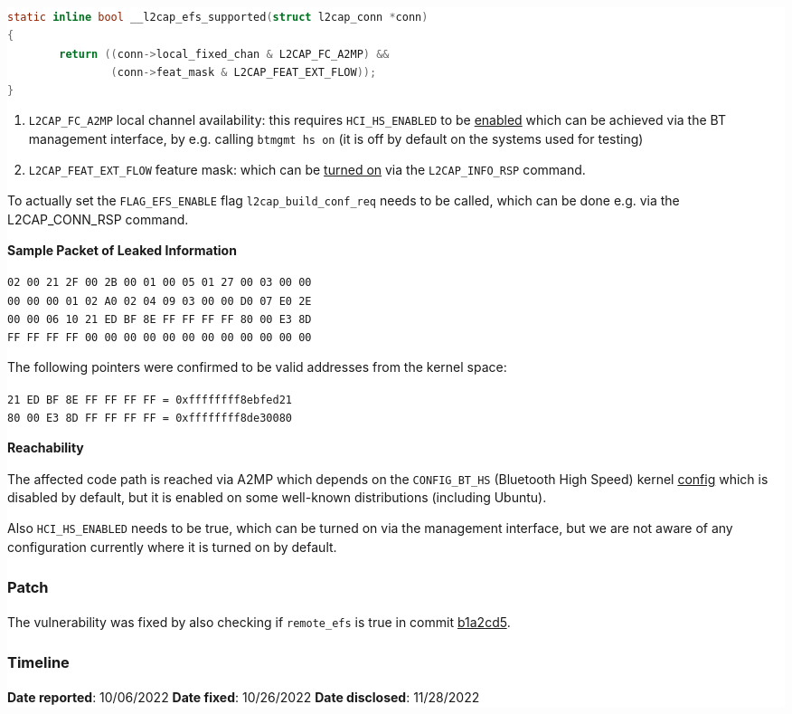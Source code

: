 ```c
static inline bool __l2cap_efs_supported(struct l2cap_conn *conn)
{
        return ((conn->local_fixed_chan & L2CAP_FC_A2MP) &&
                (conn->feat_mask & L2CAP_FEAT_EXT_FLOW));
}
```
1) `L2CAP_FC_A2MP` local channel availability: this requires `HCI_HS_ENABLED` to be [enabled](https://github.com/torvalds/linux/blob/725737e7c21d2d25a4312c2aaa82a52bd03e3126/net/bluetooth/l2cap_core.c#L7784) which can be achieved via the BT management interface, by e.g. calling `btmgmt hs on` (it is off by default on the systems used for testing) 

2) `L2CAP_FEAT_EXT_FLOW` feature mask: which can be [turned on](https://github.com/torvalds/linux/blob/725737e7c21d2d25a4312c2aaa82a52bd03e3126/net/bluetooth/l2cap_core.c#L4788) via the `L2CAP_INFO_RSP` command.

To actually set the `FLAG_EFS_ENABLE` flag `l2cap_build_conf_req` needs to be called, which can be done e.g. via the L2CAP_CONN_RSP command.

**Sample Packet of Leaked Information**
```
02 00 21 2F 00 2B 00 01 00 05 01 27 00 03 00 00
00 00 00 01 02 A0 02 04 09 03 00 00 D0 07 E0 2E
00 00 06 10 21 ED BF 8E FF FF FF FF 80 00 E3 8D
FF FF FF FF 00 00 00 00 00 00 00 00 00 00 00 00
```
The following pointers were confirmed to be valid addresses from the kernel space:
```
21 ED BF 8E FF FF FF FF = 0xffffffff8ebfed21
80 00 E3 8D FF FF FF FF = 0xffffffff8de30080
```

**Reachability**

The affected code path is reached via A2MP which depends on the `CONFIG_BT_HS` (Bluetooth High Speed) kernel [config](https://github.com/torvalds/linux/blob/60891ec99e141b74544d11e897a245ef06263052/net/bluetooth/Kconfig#L65) which is disabled by default, but it is enabled on some well-known distributions (including Ubuntu).

Also `HCI_HS_ENABLED` needs to be true, which can be turned on via the management interface, but we are not aware of any configuration currently where it is turned on by default.

### Patch

The vulnerability was fixed by also checking if `remote_efs` is true in commit [b1a2cd5](https://github.com/torvalds/linux/commit/b1a2cd50c0357f243b7435a732b4e62ba3157a2e).

### Timeline
**Date reported**: 10/06/2022
**Date fixed**: 10/26/2022
**Date disclosed**: 11/28/2022